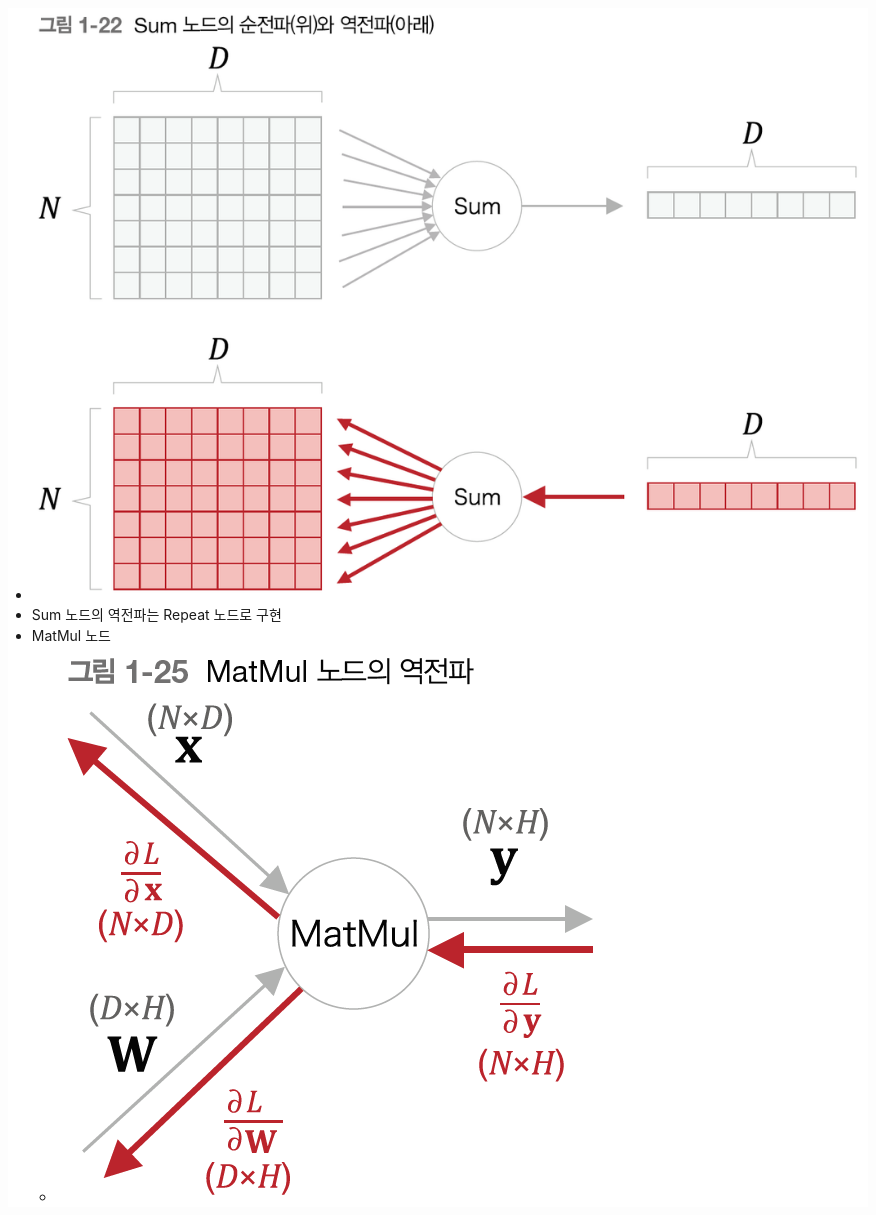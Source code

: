   * ![Sum 노드](images/fig%201-22.png)
  * Sum 노드의 역전파는 Repeat 노드로 구현
* MatMul 노드
  * ![MatMul 노드의 역전파](images/fig%201-25.png)
``` 
```
